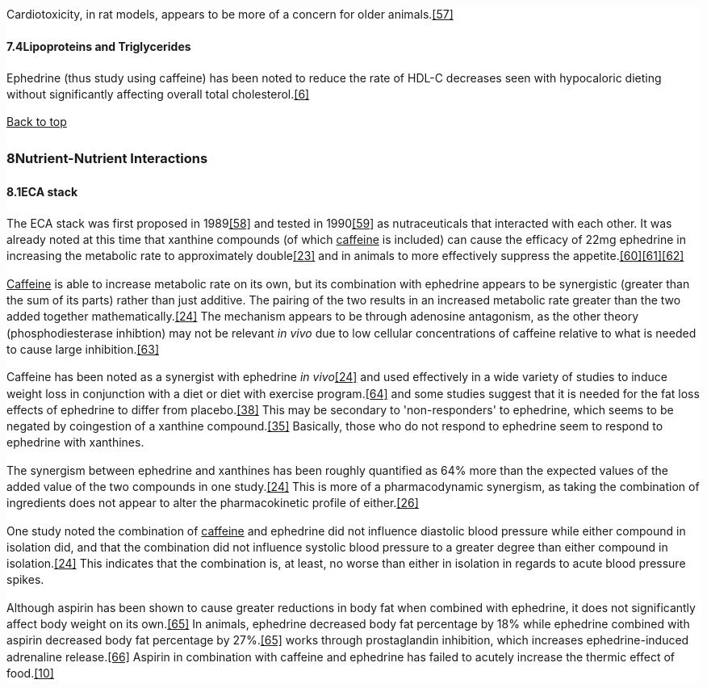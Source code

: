 Cardiotoxicity, in rat models, appears to be more of a concern for older animals.[[57]](#ref57)


#### 7.4Lipoproteins and Triglycerides


Ephedrine (thus study using caffeine) has been noted to reduce the rate of HDL-C decreases seen with hypocaloric dieting without significantly affecting overall total cholesterol.[[6]](#ref6)


[Back to top](#c-cardiovascular-interactions)
### 8Nutrient-Nutrient Interactions

#### 8.1ECA stack


The ECA stack was first proposed in 1989[[58]](#ref58) and tested in 1990[[59]](#ref59) as nutraceuticals that interacted with each other. It was already noted at this time that xanthine compounds (of which [caffeine](/supplements/caffeine/) is included) can cause the efficacy of 22mg ephedrine in increasing the metabolic rate to approximately double[[23]](#ref23) and in animals to more effectively suppress the appetite.[[60]](#ref60)[[61]](#ref61)[[62]](#ref62)


[Caffeine](/supplements/caffeine/) is able to increase metabolic rate on its own, but its combination with ephedrine appears to be synergistic (greater than the sum of its parts) rather than just additive. The pairing of the two results in an increased metabolic rate greater than the two added together mathematically.[[24]](#ref24) The mechanism appears to be through adenosine antagonism, as the other theory (phosphodiesterase inhibtion) may not be relevant *in vivo* due to low cellular concentrations of caffeine relative to what is needed to cause large inhibition.[[63]](#ref63)


Caffeine has been noted as a synergist with ephedrine *in vivo*[[24]](#ref24) and used effectively in a wide variety of studies to induce weight loss in conjunction with a diet or diet with exercise program.[[64]](#ref64) and some studies suggest that it is needed for the fat loss effects of ephedrine to differ from placebo.[[38]](#ref38) This may be secondary to 'non-responders' to ephedrine, which seems to be negated by coingestion of a xanthine compound.[[35]](#ref35) Basically, those who do not respond to ephedrine seem to respond to ephedrine with xanthines.


The synergism between ephedrine and xanthines has been roughly quantified as 64% more than the expected values of the added value of the two compounds in one study.[[24]](#ref24) This is more of a pharmacodynamic synergism, as taking the combination of ingredients does not appear to alter the pharmacokinetic profile of either.[[26]](#ref26)


One study noted the combination of [caffeine](/supplements/caffeine/) and ephedrine did not influence diastolic blood pressure while either compound in isolation did, and that the combination did not influence systolic blood pressure to a greater degree than either compound in isolation.[[24]](#ref24) This indicates that the combination is, at least, no worse than either in isolation in regards to acute blood pressure spikes.


Although aspirin has been shown to cause greater reductions in body fat when combined with ephedrine, it does not significantly affect body weight on its own.[[65]](#ref65) In animals, ephedrine decreased body fat percentage by 18% while ephedrine combined with aspirin decreased body fat percentage by 27%.[[65]](#ref65) works through prostaglandin inhibition, which increases ephedrine-induced adrenaline release.[[66]](#ref66) Aspirin in combination with caffeine and ephedrine has failed to acutely increase the thermic effect of food.[[10]](#ref10)
